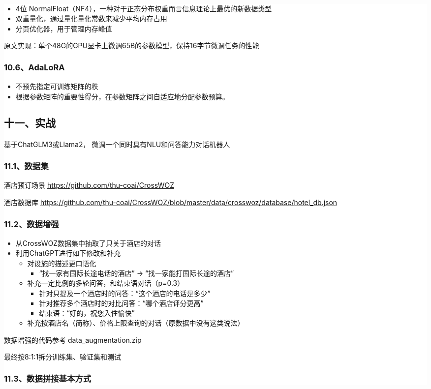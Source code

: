 - 4位 NormalFloat（NF4），一种对于正态分布权重而言信息理论上最优的新数据类型
- 双重量化，通过量化量化常数来减少平均内存占用
- 分页优化器，用于管理内存峰值

原文实现：单个48G的GPU显卡上微调65B的参数模型，保持16字节微调任务的性能

### 10.6、AdaLoRA

- 不预先指定可训练矩阵的秩
- 根据参数矩阵的重要性得分，在参数矩阵之间自适应地分配参数预算。

## 十一、实战

基于ChatGLM3或Llama2， 微调一个同时具有NLU和问答能力对话机器人

### 11.1、数据集

酒店预订场景 https://github.com/thu-coai/CrossWOZ

酒店数据库 https://github.com/thu-coai/CrossWOZ/blob/master/data/crosswoz/database/hotel_db.json

### 11.2、数据增强

- 从CrossWOZ数据集中抽取了只关于酒店的对话
- 利用ChatGPT进行如下修改和补充
    - 对设施的描述更口语化
        - “找一家有国际长途电话的酒店” -> “找一家能打国际长途的酒店”
    - 补充一定比例的多轮问答，和结束语对话（p=0.3）
        - 针对只提及一个酒店时的问答：“这个酒店的电话是多少”
        - 针对推荐多个酒店时的对比问答：“哪个酒店评分更高”
        - 结束语：“好的，祝您入住愉快”
    - 补充按酒店名（简称）、价格上限查询的对话（原数据中没有这类说法）

数据增强的代码参考 data_augmentation.zip

最终按8:1:1拆分训练集、验证集和测试

### 11.3、数据拼接基本方式
